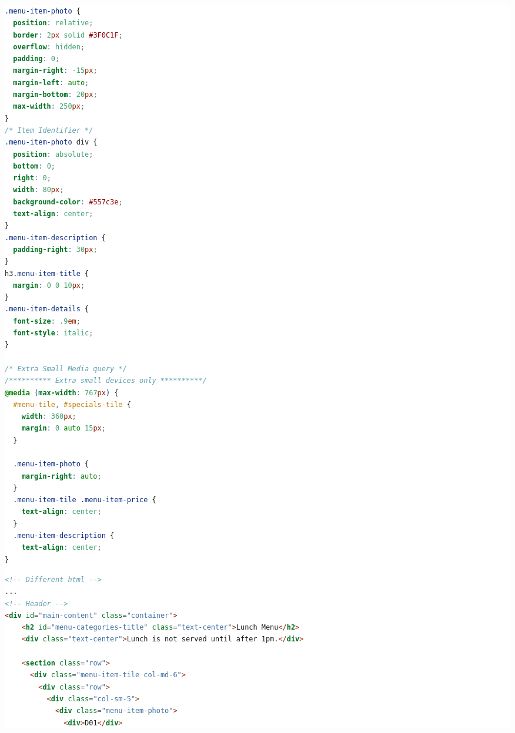 ```css
.menu-item-photo {
  position: relative;
  border: 2px solid #3F0C1F; 
  overflow: hidden;
  padding: 0;
  margin-right: -15px;
  margin-left: auto;
  margin-bottom: 20px;
  max-width: 250px;
}
/* Item Identifier */
.menu-item-photo div {
  position: absolute;
  bottom: 0;
  right: 0;
  width: 80px;
  background-color: #557c3e;
  text-align: center;
}
.menu-item-description {
  padding-right: 30px;
}
h3.menu-item-title {
  margin: 0 0 10px;
}
.menu-item-details {
  font-size: .9em;
  font-style: italic;
}

/* Extra Small Media query */
/********** Extra small devices only **********/
@media (max-width: 767px) {
  #menu-tile, #specials-tile {
    width: 360px;
    margin: 0 auto 15px;
  }

  .menu-item-photo {
    margin-right: auto;
  }
  .menu-item-tile .menu-item-price {
    text-align: center;
  }
  .menu-item-description {
    text-align: center;
}
```
```html
<!-- Different html -->
...
<!-- Header -->
<div id="main-content" class="container">
    <h2 id="menu-categories-title" class="text-center">Lunch Menu</h2>
    <div class="text-center">Lunch is not served until after 1pm.</div>

    <section class="row">
      <div class="menu-item-tile col-md-6">
        <div class="row">
          <div class="col-sm-5">
            <div class="menu-item-photo">
              <div>D01</div>
```